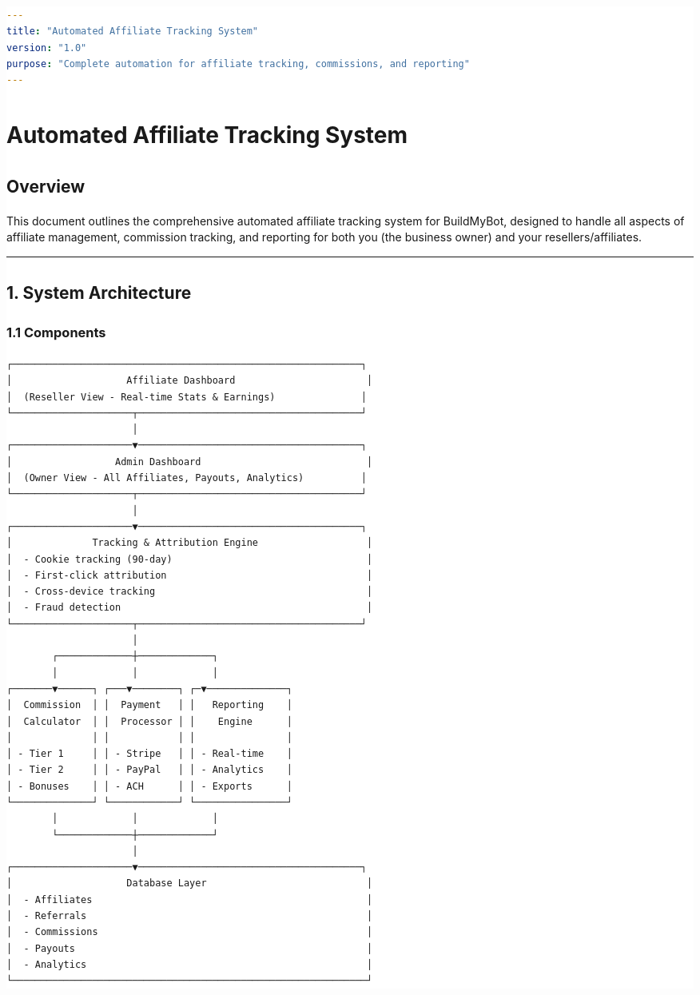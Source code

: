 ```yaml
---
title: "Automated Affiliate Tracking System"
version: "1.0"
purpose: "Complete automation for affiliate tracking, commissions, and reporting"
---
```


# Automated Affiliate Tracking System

## Overview

This document outlines the comprehensive automated affiliate tracking system for BuildMyBot, designed to handle all aspects of affiliate management, commission tracking, and reporting for both you (the business owner) and your resellers/affiliates.

---

## 1. System Architecture

### 1.1 Components

```
┌─────────────────────────────────────────────────────────────┐
│                    Affiliate Dashboard                       │
│  (Reseller View - Real-time Stats & Earnings)               │
└─────────────────────┬───────────────────────────────────────┘
                      │
┌─────────────────────▼───────────────────────────────────────┐
│                  Admin Dashboard                             │
│  (Owner View - All Affiliates, Payouts, Analytics)          │
└─────────────────────┬───────────────────────────────────────┘
                      │
┌─────────────────────▼───────────────────────────────────────┐
│              Tracking & Attribution Engine                   │
│  - Cookie tracking (90-day)                                  │
│  - First-click attribution                                   │
│  - Cross-device tracking                                     │
│  - Fraud detection                                           │
└─────────────────────┬───────────────────────────────────────┘
                      │
        ┌─────────────┼─────────────┐
        │             │             │
┌───────▼──────┐ ┌───▼────────┐ ┌─▼──────────────┐
│  Commission  │ │  Payment   │ │   Reporting    │
│  Calculator  │ │  Processor │ │    Engine      │
│              │ │            │ │                │
│ - Tier 1     │ │ - Stripe   │ │ - Real-time    │
│ - Tier 2     │ │ - PayPal   │ │ - Analytics    │
│ - Bonuses    │ │ - ACH      │ │ - Exports      │
└──────────────┘ └────────────┘ └────────────────┘
        │             │             │
        └─────────────┼─────────────┘
                      │
┌─────────────────────▼───────────────────────────────────────┐
│                    Database Layer                            │
│  - Affiliates                                                │
│  - Referrals                                                 │
│  - Commissions                                               │
│  - Payouts                                                   │
│  - Analytics                                                 │
└──────────────────────────────────────────────────────────────┘
```